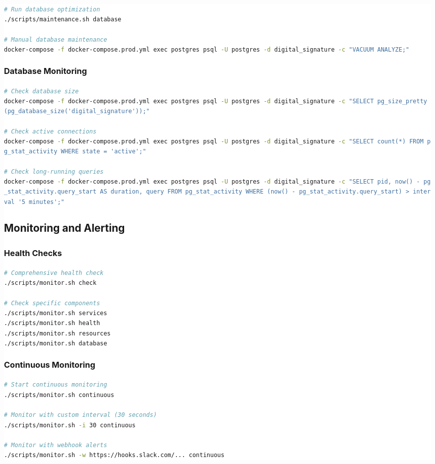 ```bash
# Run database optimization
./scripts/maintenance.sh database

# Manual database maintenance
docker-compose -f docker-compose.prod.yml exec postgres psql -U postgres -d digital_signature -c "VACUUM ANALYZE;"
```

### Database Monitoring

```bash
# Check database size
docker-compose -f docker-compose.prod.yml exec postgres psql -U postgres -d digital_signature -c "SELECT pg_size_pretty(pg_database_size('digital_signature'));"

# Check active connections
docker-compose -f docker-compose.prod.yml exec postgres psql -U postgres -d digital_signature -c "SELECT count(*) FROM pg_stat_activity WHERE state = 'active';"

# Check long-running queries
docker-compose -f docker-compose.prod.yml exec postgres psql -U postgres -d digital_signature -c "SELECT pid, now() - pg_stat_activity.query_start AS duration, query FROM pg_stat_activity WHERE (now() - pg_stat_activity.query_start) > interval '5 minutes';"
```

## Monitoring and Alerting

### Health Checks

```bash
# Comprehensive health check
./scripts/monitor.sh check

# Check specific components
./scripts/monitor.sh services
./scripts/monitor.sh health
./scripts/monitor.sh resources
./scripts/monitor.sh database
```

### Continuous Monitoring

```bash
# Start continuous monitoring
./scripts/monitor.sh continuous

# Monitor with custom interval (30 seconds)
./scripts/monitor.sh -i 30 continuous

# Monitor with webhook alerts
./scripts/monitor.sh -w https://hooks.slack.com/... continuous
```
